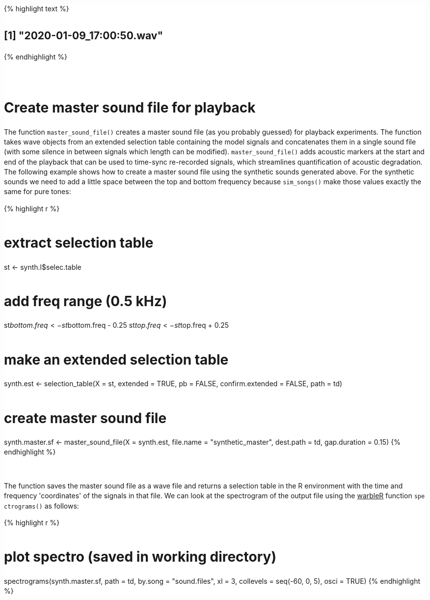 {% highlight text %}
## [1] "2020-01-09_17:00:50.wav"
{% endhighlight %}


&nbsp;

# Create master sound file for playback

The function `master_sound_file()` creates a master sound file (as you probably guessed) for playback experiments. The function takes wave objects from an extended selection table containing the model signals and concatenates them in a single sound file (with some silence in between signals which length can be modified). `master_sound_file()` adds acoustic markers at the start and end of the playback that can be used to time-sync re-recorded signals, which streamlines quantification of acoustic degradation. 
The following example shows how to create a master sound file using the synthetic sounds generated above. For the synthetic sounds we need to add a little space between the top and bottom frequency because `sim_songs()` make those values exactly the same for pure tones: 


{% highlight r %}
# extract selection table
st <- synth.l$selec.table 

# add freq range (0.5 kHz)
st$bottom.freq <- st$bottom.freq - 0.25
st$top.freq <- st$top.freq + 0.25

# make an extended selection table
synth.est <- selection_table(X = st, extended = TRUE, pb = FALSE,
                             confirm.extended = FALSE, path = td)

# create master sound file
synth.master.sf <- master_sound_file(X = synth.est, file.name = "synthetic_master", 
dest.path = td, gap.duration = 0.15)
{% endhighlight %}

&nbsp;

The function saves the master sound file as a wave file and returns a selection table in the R environment with the time and frequency 'coordinates' of the signals in that file. We can look at the spectrogram of the output file using the [warbleR](https://cran.r-project.org/package=warbleR) function `spectrograms()` as follows:


{% highlight r %}
# plot spectro (saved in working directory)
spectrograms(synth.master.sf, path = td, by.song = "sound.files", 
           xl = 3, collevels = seq(-60, 0, 5), osci = TRUE)
{% endhighlight %}
